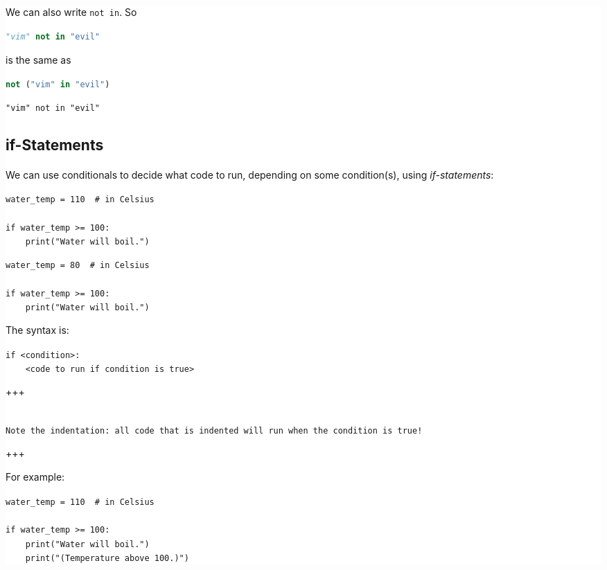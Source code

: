 We can also write `not in`.  So

```python
"vim" not in "evil"
```

is the same as

```python
not ("vim" in "evil")
```

```{code-cell} ipython3
"vim" not in "evil"
```

## if-Statements

We can use conditionals to decide what code to run, depending on some condition(s), using *if-statements*:

```{code-cell} ipython3
water_temp = 110  # in Celsius

if water_temp >= 100:
    print("Water will boil.")
```

```{code-cell} ipython3
water_temp = 80  # in Celsius

if water_temp >= 100:
    print("Water will boil.")
```

The syntax is:

```
if <condition>:
    <code to run if condition is true>
```

+++

```{note}

Note the indentation: all code that is indented will run when the condition is true!
```

+++

For example:

```{code-cell} ipython3
water_temp = 110  # in Celsius

if water_temp >= 100:
    print("Water will boil.")
    print("(Temperature above 100.)")
```

